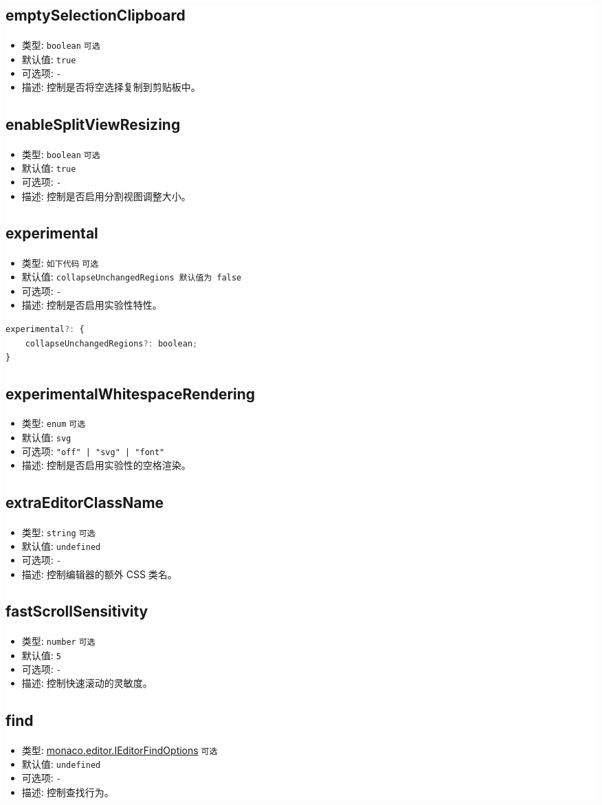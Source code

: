 ## emptySelectionClipboard
+ 类型:  `boolean`   `可选` 
+ 默认值:  `true` 
+ 可选项:  `-` 
+ 描述: 控制是否将空选择复制到剪贴板中。

## enableSplitViewResizing
+ 类型:  `boolean`   `可选` 
+ 默认值:  `true` 
+ 可选项:  `-` 
+ 描述: 控制是否启用分割视图调整大小。

## experimental
+ 类型:  `如下代码`   `可选` 
+ 默认值:  `collapseUnchangedRegions 默认值为 false` 
+ 可选项:  `-` 
+ 描述: 控制是否启用实验性特性。

```javascript
experimental?: {
    collapseUnchangedRegions?: boolean;
}
```

## experimentalWhitespaceRendering
+ 类型:  `enum`   `可选` 
+ 默认值:  `svg` 
+ 可选项:  `"off" | "svg" | "font"` 
+ 描述: 控制是否启用实验性的空格渲染。

## extraEditorClassName
+ 类型:  `string`   `可选` 
+ 默认值:  `undefined` 
+ 可选项:  `-` 
+ 描述: 控制编辑器的额外 CSS 类名。

## fastScrollSensitivity
+ 类型:  `number`   `可选` 
+ 默认值:  `5` 
+ 可选项:  `-` 
+ 描述: 控制快速滚动的灵敏度。

## find
+ 类型:  [monaco.editor.IEditorFindOptions](IEditorFindOptions.md)   `可选` 
+ 默认值:  `undefined` 
+ 可选项:  `-` 
+ 描述: 控制查找行为。
